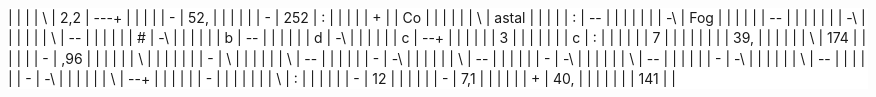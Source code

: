 |     |         |                                 | \ | 2,2 | -\--+ |
|     |         |                                 | - | 52, |       |
|     |         |                                 | - | 252 | :     |
|     |         |                                 | + |     |    Co |
|     |         |                                 |   | \   | astal |
|     |         |                                 | : | -\- |       |
|     |         |                                 |   | \-\ |   Fog |
|     |         |                                 |   | -\- |       |
|     |         |                                 |   | \-\ |       |
|     |         |                                 | \ | -\- |       |
|     |         |                                 | # | \-\ |       |
|     |         |                                 | b | -\- |       |
|     |         |                                 | d | \-\ |       |
|     |         |                                 | c | --+ |       |
|     |         |                                 | 3 |     |       |
|     |         |                                 | c | :   |       |
|     |         |                                 | 7 |     |       |
|     |         |                                 |   | 39, |       |
|     |         |                                 | \ | 174 |       |
|     |         |                                 | - | ,96 |       |
|     |         |                                 | \ |     |       |
|     |         |                                 | - | \   |       |
|     |         |                                 | \ | -\- |       |
|     |         |                                 | - | \-\ |       |
|     |         |                                 | \ | -\- |       |
|     |         |                                 | - | \-\ |       |
|     |         |                                 | \ | -\- |       |
|     |         |                                 | - | \-\ |       |
|     |         |                                 | \ | -\- |       |
|     |         |                                 | - | \-\ |       |
|     |         |                                 | \ | --+ |       |
|     |         |                                 | - |     |       |
|     |         |                                 | \ | :   |       |
|     |         |                                 | - |  12 |       |
|     |         |                                 | - | 7,1 |       |
|     |         |                                 | + | 40, |       |
|     |         |                                 |   | 141 |       |